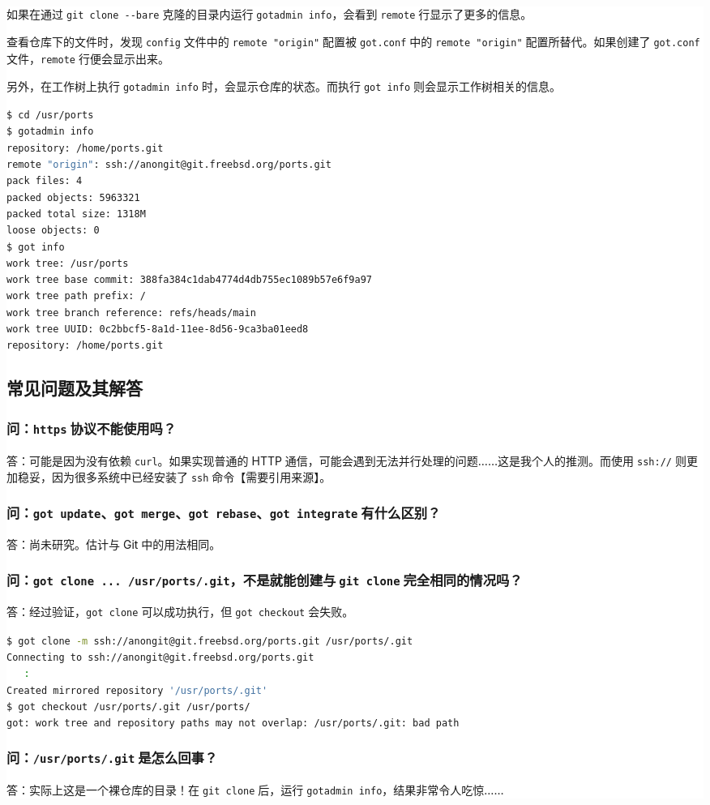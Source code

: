 如果在通过 `git clone --bare` 克隆的目录内运行 `gotadmin info`，会看到 `remote` 行显示了更多的信息。

查看仓库下的文件时，发现 `config` 文件中的 `remote "origin"` 配置被 `got.conf` 中的 `remote "origin"` 配置所替代。如果创建了 `got.conf` 文件，`remote` 行便会显示出来。

另外，在工作树上执行 `gotadmin info` 时，会显示仓库的状态。而执行 `got info` 则会显示工作树相关的信息。

```sh
$ cd /usr/ports
$ gotadmin info
repository: /home/ports.git
remote "origin": ssh://anongit@git.freebsd.org/ports.git
pack files: 4
packed objects: 5963321
packed total size: 1318M
loose objects: 0
$ got info
work tree: /usr/ports
work tree base commit: 388fa384c1dab4774d4db755ec1089b57e6f9a97
work tree path prefix: /
work tree branch reference: refs/heads/main
work tree UUID: 0c2bbcf5-8a1d-11ee-8d56-9ca3ba01eed8
repository: /home/ports.git
```

## 常见问题及其解答

### 问：`https` 协议不能使用吗？

答：可能是因为没有依赖 `curl`。如果实现普通的 HTTP 通信，可能会遇到无法并行处理的问题……这是我个人的推测。而使用 `ssh://` 则更加稳妥，因为很多系统中已经安装了 `ssh` 命令【需要引用来源】。

### 问：`got update`、`got merge`、`got rebase`、`got integrate` 有什么区别？

答：尚未研究。估计与 Git 中的用法相同。

### 问：`got clone ... /usr/ports/.git`，不是就能创建与 `git clone` 完全相同的情况吗？

答：经过验证，`got clone` 可以成功执行，但 `got checkout` 会失败。

```sh
$ got clone -m ssh://anongit@git.freebsd.org/ports.git /usr/ports/.git
Connecting to ssh://anongit@git.freebsd.org/ports.git
   :
Created mirrored repository '/usr/ports/.git'
$ got checkout /usr/ports/.git /usr/ports/
got: work tree and repository paths may not overlap: /usr/ports/.git: bad path
```

### 问：`/usr/ports/.git` 是怎么回事？

答：实际上这是一个裸仓库的目录！在 `git clone` 后，运行 `gotadmin info`，结果非常令人吃惊……
